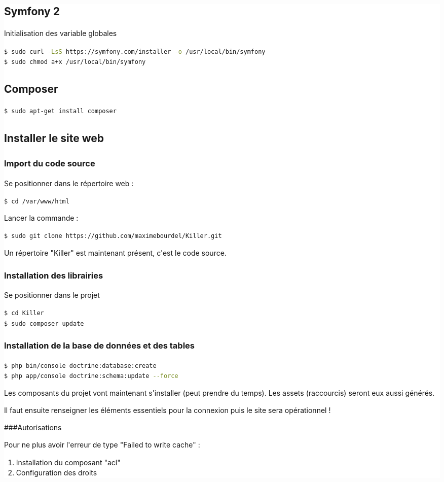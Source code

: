 ## Symfony 2 <a id="symfony_2"></a>
Initialisation des variable globales
```sh
$ sudo curl -LsS https://symfony.com/installer -o /usr/local/bin/symfony
$ sudo chmod a+x /usr/local/bin/symfony
```
## Composer <a id="composer"></a>
```sh
$ sudo apt-get install composer
```

## Installer le site web <a id="installer_le_site_web"></a>

### Import du code source
Se positionner dans le répertoire web  :
```sh
$ cd /var/www/html
```

Lancer la commande :
```sh
$ sudo git clone https://github.com/maximebourdel/Killer.git
```
Un répertoire "Killer" est maintenant présent, c'est le code source.

### Installation des librairies

Se positionner dans le projet 
```sh
$ cd Killer
$ sudo composer update
```

### Installation de la base de données et des tables

```sh
$ php bin/console doctrine:database:create
$ php app/console doctrine:schema:update --force
```


Les composants du projet vont maintenant s'installer (peut prendre du temps).
Les assets (raccourcis) seront eux aussi générés.

Il faut ensuite renseigner les éléments essentiels pour la connexion puis le site sera opérationnel !

###Autorisations

Pour ne plus avoir l'erreur de type "Failed to write cache" :

 1. Installation du composant "acl"
 2. Configuration des droits
